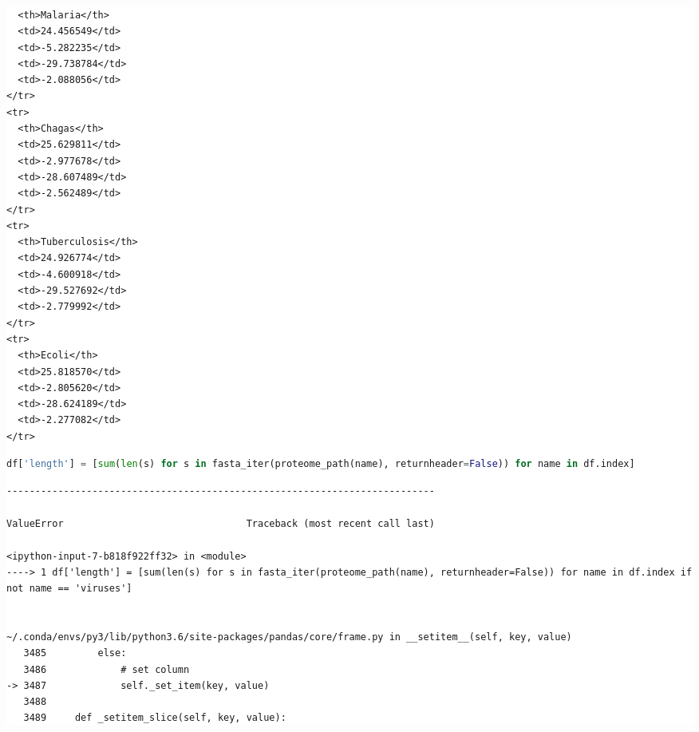       <th>Malaria</th>
      <td>24.456549</td>
      <td>-5.282235</td>
      <td>-29.738784</td>
      <td>-2.088056</td>
    </tr>
    <tr>
      <th>Chagas</th>
      <td>25.629811</td>
      <td>-2.977678</td>
      <td>-28.607489</td>
      <td>-2.562489</td>
    </tr>
    <tr>
      <th>Tuberculosis</th>
      <td>24.926774</td>
      <td>-4.600918</td>
      <td>-29.527692</td>
      <td>-2.779992</td>
    </tr>
    <tr>
      <th>Ecoli</th>
      <td>25.818570</td>
      <td>-2.805620</td>
      <td>-28.624189</td>
      <td>-2.277082</td>
    </tr>
  </tbody>
</table>
</div>




```python
df['length'] = [sum(len(s) for s in fasta_iter(proteome_path(name), returnheader=False)) for name in df.index]
```


    ---------------------------------------------------------------------------

    ValueError                                Traceback (most recent call last)

    <ipython-input-7-b818f922ff32> in <module>
    ----> 1 df['length'] = [sum(len(s) for s in fasta_iter(proteome_path(name), returnheader=False)) for name in df.index if not name == 'viruses']
    

    ~/.conda/envs/py3/lib/python3.6/site-packages/pandas/core/frame.py in __setitem__(self, key, value)
       3485         else:
       3486             # set column
    -> 3487             self._set_item(key, value)
       3488 
       3489     def _setitem_slice(self, key, value):
